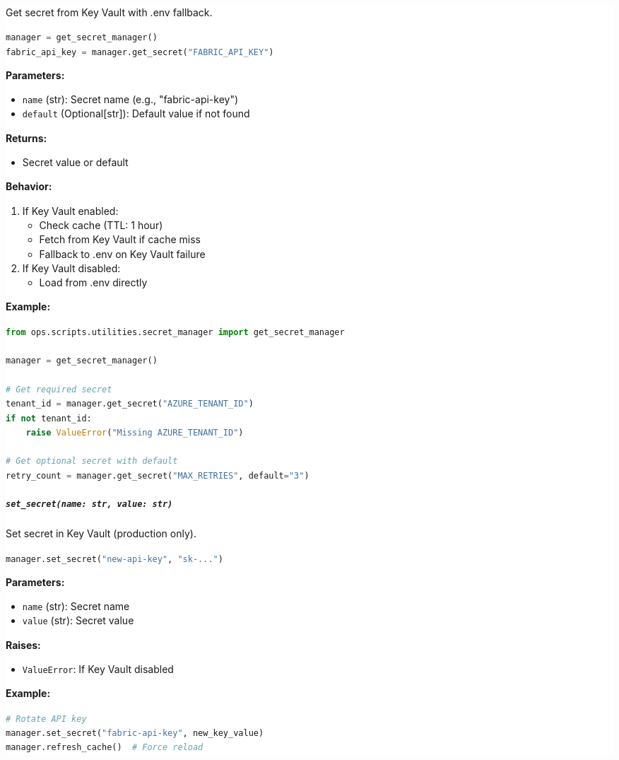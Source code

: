 Get secret from Key Vault with .env fallback.

```python
manager = get_secret_manager()
fabric_api_key = manager.get_secret("FABRIC_API_KEY")
```

**Parameters:**
- `name` (str): Secret name (e.g., "fabric-api-key")
- `default` (Optional[str]): Default value if not found

**Returns:**
- Secret value or default

**Behavior:**
1. If Key Vault enabled:
   - Check cache (TTL: 1 hour)
   - Fetch from Key Vault if cache miss
   - Fallback to .env on Key Vault failure
2. If Key Vault disabled:
   - Load from .env directly

**Example:**

```python
from ops.scripts.utilities.secret_manager import get_secret_manager

manager = get_secret_manager()

# Get required secret
tenant_id = manager.get_secret("AZURE_TENANT_ID")
if not tenant_id:
    raise ValueError("Missing AZURE_TENANT_ID")

# Get optional secret with default
retry_count = manager.get_secret("MAX_RETRIES", default="3")
```

##### `set_secret(name: str, value: str)`

Set secret in Key Vault (production only).

```python
manager.set_secret("new-api-key", "sk-...")
```

**Parameters:**
- `name` (str): Secret name
- `value` (str): Secret value

**Raises:**
- `ValueError`: If Key Vault disabled

**Example:**

```python
# Rotate API key
manager.set_secret("fabric-api-key", new_key_value)
manager.refresh_cache()  # Force reload
```
